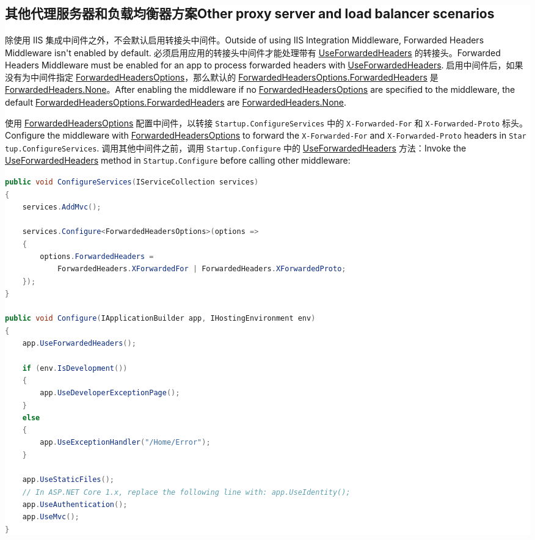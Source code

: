 ## <a name="other-proxy-server-and-load-balancer-scenarios"></a><span data-ttu-id="fbec2-149">其他代理服务器和负载均衡器方案</span><span class="sxs-lookup"><span data-stu-id="fbec2-149">Other proxy server and load balancer scenarios</span></span>

<span data-ttu-id="fbec2-150">除使用 IIS 集成中间件之外，不会默认启用转接头中间件。</span><span class="sxs-lookup"><span data-stu-id="fbec2-150">Outside of using IIS Integration Middleware, Forwarded Headers Middleware isn't enabled by default.</span></span> <span data-ttu-id="fbec2-151">必须启用应用的转接头中间件才能处理带有 [UseForwardedHeaders](/dotnet/api/microsoft.aspnetcore.builder.forwardedheadersextensions.useforwardedheaders) 的转接头。</span><span class="sxs-lookup"><span data-stu-id="fbec2-151">Forwarded Headers Middleware must be enabled for an app to process forwarded headers with [UseForwardedHeaders](/dotnet/api/microsoft.aspnetcore.builder.forwardedheadersextensions.useforwardedheaders).</span></span> <span data-ttu-id="fbec2-152">启用中间件后，如果没有为中间件指定 [ForwardedHeadersOptions](/dotnet/api/microsoft.aspnetcore.builder.forwardedheadersoptions)，那么默认的 [ForwardedHeadersOptions.ForwardedHeaders](/dotnet/api/microsoft.aspnetcore.builder.forwardedheadersoptions.forwardedheaders) 是 [ForwardedHeaders.None](/dotnet/api/microsoft.aspnetcore.httpoverrides.forwardedheaders)。</span><span class="sxs-lookup"><span data-stu-id="fbec2-152">After enabling the middleware if no [ForwardedHeadersOptions](/dotnet/api/microsoft.aspnetcore.builder.forwardedheadersoptions) are specified to the middleware, the default [ForwardedHeadersOptions.ForwardedHeaders](/dotnet/api/microsoft.aspnetcore.builder.forwardedheadersoptions.forwardedheaders) are [ForwardedHeaders.None](/dotnet/api/microsoft.aspnetcore.httpoverrides.forwardedheaders).</span></span>

<span data-ttu-id="fbec2-153">使用 [ForwardedHeadersOptions](/dotnet/api/microsoft.aspnetcore.builder.forwardedheadersoptions) 配置中间件，以转接 `Startup.ConfigureServices` 中的 `X-Forwarded-For` 和 `X-Forwarded-Proto` 标头。</span><span class="sxs-lookup"><span data-stu-id="fbec2-153">Configure the middleware with [ForwardedHeadersOptions](/dotnet/api/microsoft.aspnetcore.builder.forwardedheadersoptions) to forward the `X-Forwarded-For` and `X-Forwarded-Proto` headers in `Startup.ConfigureServices`.</span></span> <span data-ttu-id="fbec2-154">调用其他中间件之前，调用 `Startup.Configure` 中的 [UseForwardedHeaders](/dotnet/api/microsoft.aspnetcore.builder.forwardedheadersextensions.useforwardedheaders) 方法：</span><span class="sxs-lookup"><span data-stu-id="fbec2-154">Invoke the [UseForwardedHeaders](/dotnet/api/microsoft.aspnetcore.builder.forwardedheadersextensions.useforwardedheaders) method in `Startup.Configure` before calling other middleware:</span></span>

```csharp
public void ConfigureServices(IServiceCollection services)
{
    services.AddMvc();

    services.Configure<ForwardedHeadersOptions>(options =>
    {
        options.ForwardedHeaders = 
            ForwardedHeaders.XForwardedFor | ForwardedHeaders.XForwardedProto;
    });
}

public void Configure(IApplicationBuilder app, IHostingEnvironment env)
{
    app.UseForwardedHeaders();

    if (env.IsDevelopment())
    {
        app.UseDeveloperExceptionPage();
    }
    else
    {
        app.UseExceptionHandler("/Home/Error");
    }

    app.UseStaticFiles();
    // In ASP.NET Core 1.x, replace the following line with: app.UseIdentity();
    app.UseAuthentication();
    app.UseMvc();
}
```
